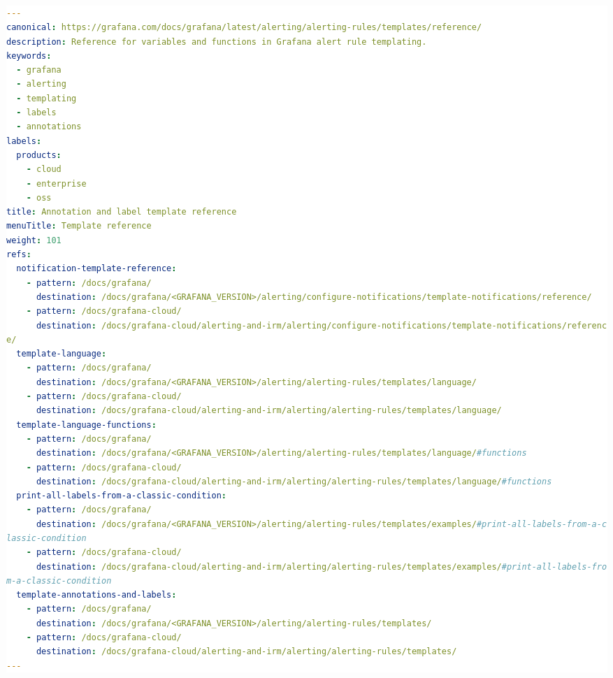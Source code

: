 ```yaml
---
canonical: https://grafana.com/docs/grafana/latest/alerting/alerting-rules/templates/reference/
description: Reference for variables and functions in Grafana alert rule templating.
keywords:
  - grafana
  - alerting
  - templating
  - labels
  - annotations
labels:
  products:
    - cloud
    - enterprise
    - oss
title: Annotation and label template reference
menuTitle: Template reference
weight: 101
refs:
  notification-template-reference:
    - pattern: /docs/grafana/
      destination: /docs/grafana/<GRAFANA_VERSION>/alerting/configure-notifications/template-notifications/reference/
    - pattern: /docs/grafana-cloud/
      destination: /docs/grafana-cloud/alerting-and-irm/alerting/configure-notifications/template-notifications/reference/
  template-language:
    - pattern: /docs/grafana/
      destination: /docs/grafana/<GRAFANA_VERSION>/alerting/alerting-rules/templates/language/
    - pattern: /docs/grafana-cloud/
      destination: /docs/grafana-cloud/alerting-and-irm/alerting/alerting-rules/templates/language/
  template-language-functions:
    - pattern: /docs/grafana/
      destination: /docs/grafana/<GRAFANA_VERSION>/alerting/alerting-rules/templates/language/#functions
    - pattern: /docs/grafana-cloud/
      destination: /docs/grafana-cloud/alerting-and-irm/alerting/alerting-rules/templates/language/#functions
  print-all-labels-from-a-classic-condition:
    - pattern: /docs/grafana/
      destination: /docs/grafana/<GRAFANA_VERSION>/alerting/alerting-rules/templates/examples/#print-all-labels-from-a-classic-condition
    - pattern: /docs/grafana-cloud/
      destination: /docs/grafana-cloud/alerting-and-irm/alerting/alerting-rules/templates/examples/#print-all-labels-from-a-classic-condition
  template-annotations-and-labels:
    - pattern: /docs/grafana/
      destination: /docs/grafana/<GRAFANA_VERSION>/alerting/alerting-rules/templates/
    - pattern: /docs/grafana-cloud/
      destination: /docs/grafana-cloud/alerting-and-irm/alerting/alerting-rules/templates/
---
```
